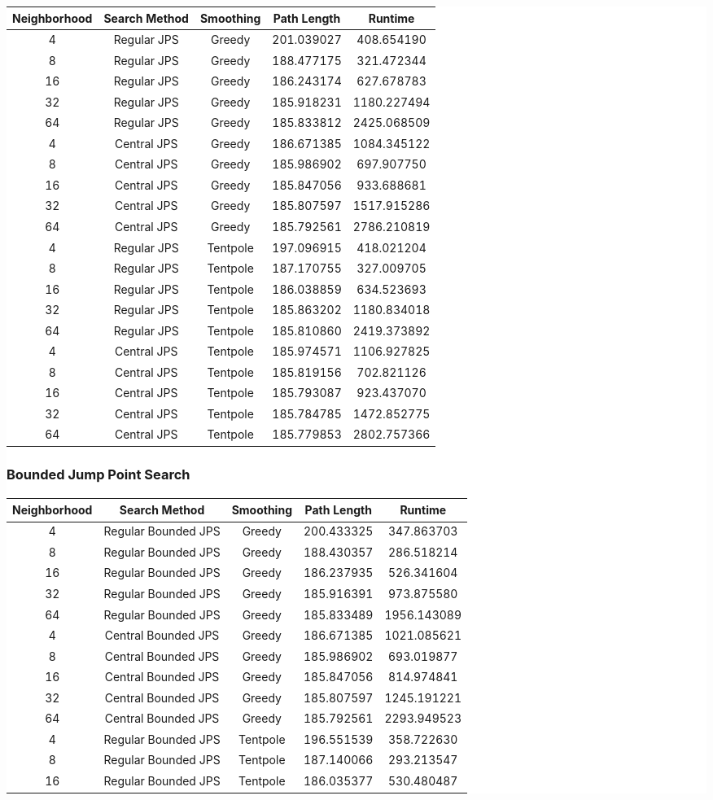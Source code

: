 |Neighborhood|Search Method|Smoothing|Path Length|Runtime|
|:----------:|:-----------:|:-------:|:--------:|:-----:|
|4|Regular JPS|Greedy|201.039027|408.654190|
|8|Regular JPS|Greedy|188.477175|321.472344|
|16|Regular JPS|Greedy|186.243174|627.678783|
|32|Regular JPS|Greedy|185.918231|1180.227494|
|64|Regular JPS|Greedy|185.833812|2425.068509|
|4|Central JPS|Greedy|186.671385|1084.345122|
|8|Central JPS|Greedy|185.986902|697.907750|
|16|Central JPS|Greedy|185.847056|933.688681|
|32|Central JPS|Greedy|185.807597|1517.915286|
|64|Central JPS|Greedy|185.792561|2786.210819|
|4|Regular JPS|Tentpole|197.096915|418.021204|
|8|Regular JPS|Tentpole|187.170755|327.009705|
|16|Regular JPS|Tentpole|186.038859|634.523693|
|32|Regular JPS|Tentpole|185.863202|1180.834018|
|64|Regular JPS|Tentpole|185.810860|2419.373892|
|4|Central JPS|Tentpole|185.974571|1106.927825|
|8|Central JPS|Tentpole|185.819156|702.821126|
|16|Central JPS|Tentpole|185.793087|923.437070|
|32|Central JPS|Tentpole|185.784785|1472.852775|
|64|Central JPS|Tentpole|185.779853|2802.757366|

### Bounded Jump Point Search

|Neighborhood|Search Method|Smoothing|Path Length|Runtime|
|:----------:|:-----------:|:-------:|:--------:|:-----:|
|4|Regular Bounded JPS|Greedy|200.433325|347.863703|
|8|Regular Bounded JPS|Greedy|188.430357|286.518214|
|16|Regular Bounded JPS|Greedy|186.237935|526.341604|
|32|Regular Bounded JPS|Greedy|185.916391|973.875580|
|64|Regular Bounded JPS|Greedy|185.833489|1956.143089|
|4|Central Bounded JPS|Greedy|186.671385|1021.085621|
|8|Central Bounded JPS|Greedy|185.986902|693.019877|
|16|Central Bounded JPS|Greedy|185.847056|814.974841|
|32|Central Bounded JPS|Greedy|185.807597|1245.191221|
|64|Central Bounded JPS|Greedy|185.792561|2293.949523|
|4|Regular Bounded JPS|Tentpole|196.551539|358.722630|
|8|Regular Bounded JPS|Tentpole|187.140066|293.213547|
|16|Regular Bounded JPS|Tentpole|186.035377|530.480487|